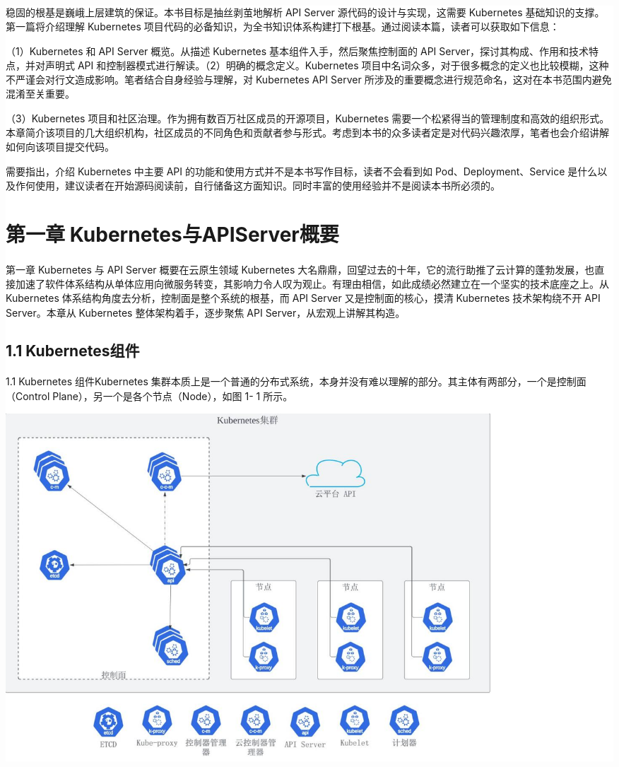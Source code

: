 稳固的根基是巍峨上层建筑的保证。本书目标是抽丝剥茧地解析 API Server 源代码的设计与实现，这需要 Kubernetes 基础知识的支撑。第一篇将介绍理解 Kubernetes 项目代码的必备知识，为全书知识体系构建打下根基。通过阅读本篇，读者可以获取如下信息：

（1）Kubernetes 和 API Server 概览。从描述 Kubernetes 基本组件入手，然后聚焦控制面的 API Server，探讨其构成、作用和技术特点，并对声明式 API 和控制器模式进行解读。（2）明确的概念定义。Kubernetes 项目中名词众多，对于很多概念的定义也比较模糊，这种不严谨会对行文造成影响。笔者结合自身经验与理解，对 Kubernetes API Server 所涉及的重要概念进行规范命名，这对在本书范围内避免混淆至关重要。

（3）Kubernetes 项目和社区治理。作为拥有数百万社区成员的开源项目，Kubernetes 需要一个松紧得当的管理制度和高效的组织形式。本章简介该项目的几大组织机构，社区成员的不同角色和贡献者参与形式。考虑到本书的众多读者定是对代码兴趣浓厚，笔者也会介绍讲解如何向该项目提交代码。

需要指出，介绍 Kubernetes 中主要 API 的功能和使用方式并不是本书写作目标，读者不会看到如 Pod、Deployment、Service 是什么以及作何使用，建议读者在开始源码阅读前，自行储备这方面知识。同时丰富的使用经验并不是阅读本书所必须的。

# 第一章 Kubernetes与APIServer概要

第一章 Kubernetes 与 API Server 概要在云原生领域 Kubernetes 大名鼎鼎，回望过去的十年，它的流行助推了云计算的蓬勃发展，也直接加速了软件体系结构从单体应用向微服务转变，其影响力令人叹为观止。有理由相信，如此成绩必然建立在一个坚实的技术底座之上。从 Kubernetes 体系结构角度去分析，控制面是整个系统的根基，而 API Server 又是控制面的核心，摸清 Kubernetes 技术架构绕不开 API Server。本章从 Kubernetes 整体架构着手，逐步聚焦 API Server，从宏观上讲解其构造。

## 1.1 Kubernetes组件

1.1 Kubernetes 组件Kubernetes 集群本质上是一个普通的分布式系统，本身并没有难以理解的部分。其主体有两部分，一个是控制面（Control Plane），另一个是各个节点（Node），如图 1- 1 所示。

<img src="image/f06d555c58c22648ea628a6893e97ccc02a2df23ba107ad9c0ceebeda15ebfdc.jpg" style="zoom:67%;" />
